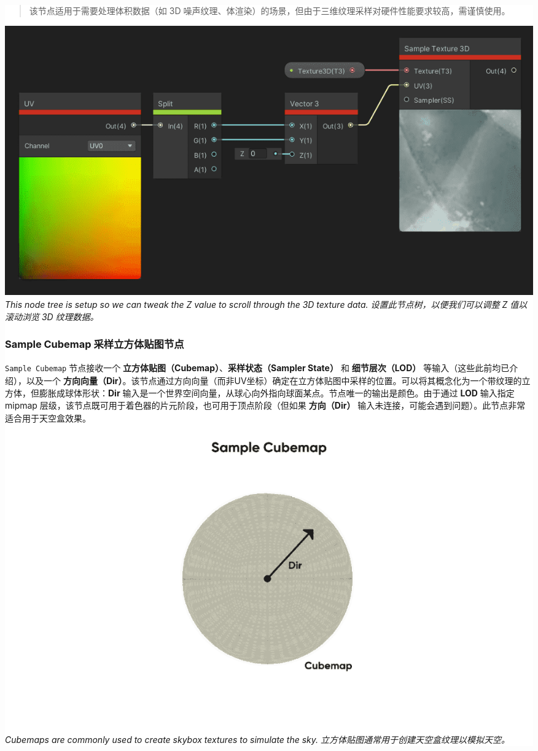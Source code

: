 > 该节点适用于需要处理体积数据（如 3D 噪声纹理、体渲染）的场景，但由于三维纹理采样对硬件性能要求较高，需谨慎使用。

![Sample Texture 3D.](./img/sample-texture-3d.png)
*This node tree is setup so we can tweak the Z value to scroll through the 3D texture data.*
*设置此节点树，以便我们可以调整 Z 值以滚动浏览 3D 纹理数据。*

### Sample Cubemap  采样立方体贴图节点

`Sample Cubemap` 节点接收一个 **立方体贴图（Cubemap）**、**采样状态（Sampler State）** 和 **细节层次（LOD）** 等输入（这些此前均已介绍），以及一个 **方向向量（Dir）**。该节点通过方向向量（而非UV坐标）确定在立方体贴图中采样的位置。可以将其概念化为一个带纹理的立方体，但膨胀成球体形状：**Dir** 输入是一个世界空间向量，从球心向外指向球面某点。节点唯一的输出是颜色。由于通过 **LOD** 输入指定 mipmap 层级，该节点既可用于着色器的片元阶段，也可用于顶点阶段（但如果 **方向（Dir）** 输入未连接，可能会遇到问题）。此节点非常适合用于天空盒效果。

![Sample Cubemap.](./img/sample-cubemap.png)
*Cubemaps are commonly used to create skybox textures to simulate the sky.*
*立方体贴图通常用于创建天空盒纹理以模拟天空。*
